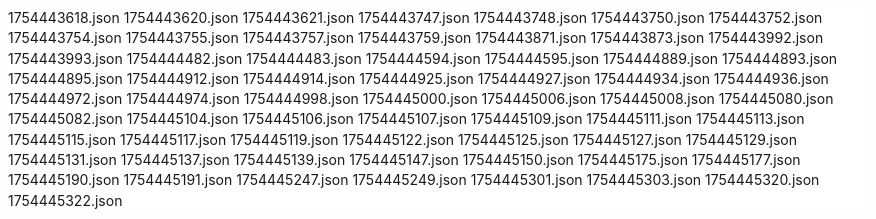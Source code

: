 1754443618.json
1754443620.json
1754443621.json
1754443747.json
1754443748.json
1754443750.json
1754443752.json
1754443754.json
1754443755.json
1754443757.json
1754443759.json
1754443871.json
1754443873.json
1754443992.json
1754443993.json
1754444482.json
1754444483.json
1754444594.json
1754444595.json
1754444889.json
1754444893.json
1754444895.json
1754444912.json
1754444914.json
1754444925.json
1754444927.json
1754444934.json
1754444936.json
1754444972.json
1754444974.json
1754444998.json
1754445000.json
1754445006.json
1754445008.json
1754445080.json
1754445082.json
1754445104.json
1754445106.json
1754445107.json
1754445109.json
1754445111.json
1754445113.json
1754445115.json
1754445117.json
1754445119.json
1754445122.json
1754445125.json
1754445127.json
1754445129.json
1754445131.json
1754445137.json
1754445139.json
1754445147.json
1754445150.json
1754445175.json
1754445177.json
1754445190.json
1754445191.json
1754445247.json
1754445249.json
1754445301.json
1754445303.json
1754445320.json
1754445322.json